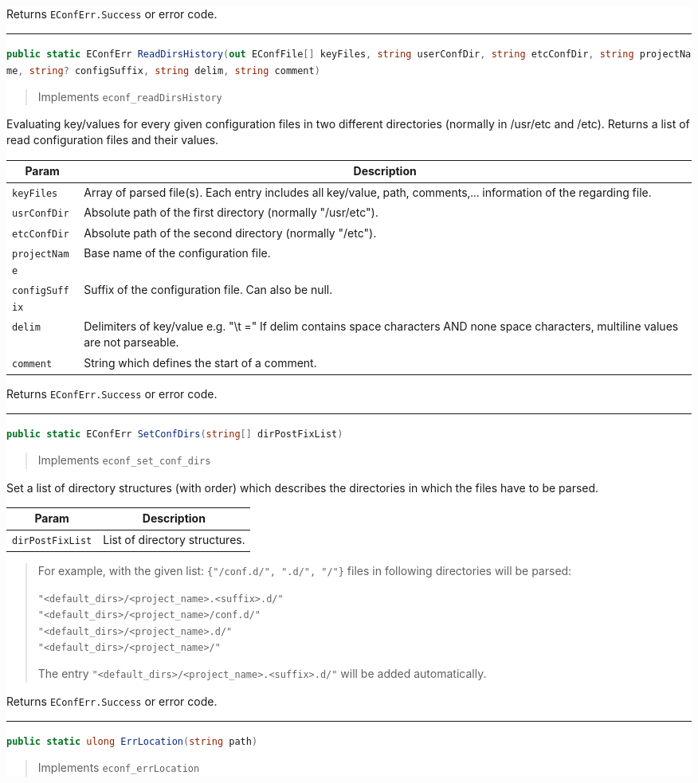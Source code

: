 Returns `EConfErr.Success` or error code.

---
```cs
public static EConfErr ReadDirsHistory(out EConfFile[] keyFiles, string userConfDir, string etcConfDir, string projectName, string? configSuffix, string delim, string comment)
```
> Implements `econf_readDirsHistory`

Evaluating key/values for every given configuration files in two different
directories (normally in /usr/etc and /etc). Returns a list of read configuration
files and their values.

Param           | Description
---             | --- 
`keyFiles`      | Array of parsed file(s). Each entry includes all key/value, path, comments,... information of the regarding file.
`usrConfDir`    | Absolute path of the first directory (normally "/usr/etc").
`etcConfDir`    | Absolute path of the second directory (normally "/etc").
`projectName`   | Base name of the configuration file.
`configSuffix`  | Suffix of the configuration file. Can also be null.
`delim`         | Delimiters of key/value e.g. "\t =" If delim contains space characters AND none space characters, multiline values are not parseable.
`comment`       | String which defines the start of a comment.

Returns `EConfErr.Success` or error code.

---
```cs
public static EConfErr SetConfDirs(string[] dirPostFixList)
```
> Implements `econf_set_conf_dirs`

Set a list of directory structures (with order) which describes
the directories in which the files have to be parsed.

Param               | Description
---                 | --- 
`dirPostFixList`    | List of directory structures. 

> For example, with the given list: `{"/conf.d/", ".d/", "/"}` files in following directories will be parsed: 
> ```
> "<default_dirs>/<project_name>.<suffix>.d/" 
> "<default_dirs>/<project_name>/conf.d/" 
> "<default_dirs>/<project_name>.d/" 
> "<default_dirs>/<project_name>/"
> ```
> The entry `"<default_dirs>/<project_name>.<suffix>.d/"` will be added automatically.

Returns `EConfErr.Success` or error code.

---
```cs
public static ulong ErrLocation(string path)
```
> Implements `econf_errLocation`
